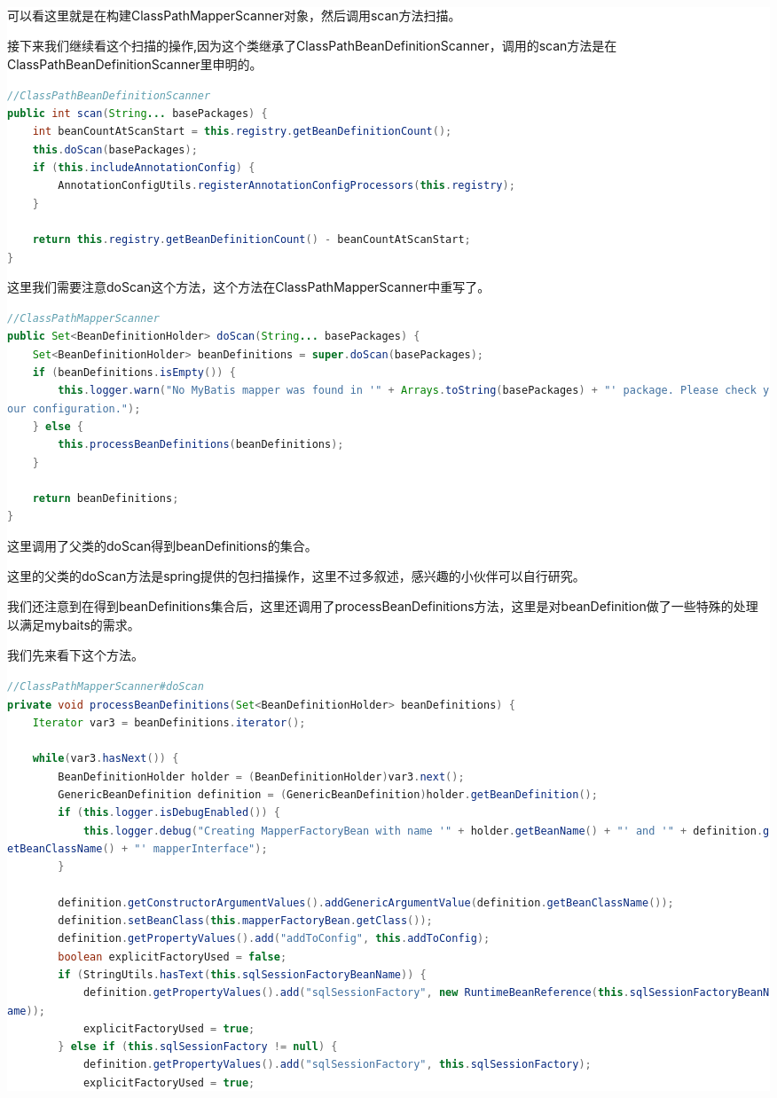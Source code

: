 可以看这里就是在构建ClassPathMapperScanner对象，然后调用scan方法扫描。

接下来我们继续看这个扫描的操作,因为这个类继承了ClassPathBeanDefinitionScanner，调用的scan方法是在ClassPathBeanDefinitionScanner里申明的。

```java
//ClassPathBeanDefinitionScanner
public int scan(String... basePackages) {
    int beanCountAtScanStart = this.registry.getBeanDefinitionCount();
    this.doScan(basePackages);
    if (this.includeAnnotationConfig) {
        AnnotationConfigUtils.registerAnnotationConfigProcessors(this.registry);
    }

    return this.registry.getBeanDefinitionCount() - beanCountAtScanStart;
}
```

这里我们需要注意doScan这个方法，这个方法在ClassPathMapperScanner中重写了。

```java
//ClassPathMapperScanner
public Set<BeanDefinitionHolder> doScan(String... basePackages) {
    Set<BeanDefinitionHolder> beanDefinitions = super.doScan(basePackages);
    if (beanDefinitions.isEmpty()) {
        this.logger.warn("No MyBatis mapper was found in '" + Arrays.toString(basePackages) + "' package. Please check your configuration.");
    } else {
        this.processBeanDefinitions(beanDefinitions);
    }

    return beanDefinitions;
}
```

这里调用了父类的doScan得到beanDefinitions的集合。

这里的父类的doScan方法是spring提供的包扫描操作，这里不过多叙述，感兴趣的小伙伴可以自行研究。

我们还注意到在得到beanDefinitions集合后，这里还调用了processBeanDefinitions方法，这里是对beanDefinition做了一些特殊的处理以满足mybaits的需求。

我们先来看下这个方法。

```java
//ClassPathMapperScanner#doScan
private void processBeanDefinitions(Set<BeanDefinitionHolder> beanDefinitions) {
    Iterator var3 = beanDefinitions.iterator();

    while(var3.hasNext()) {
        BeanDefinitionHolder holder = (BeanDefinitionHolder)var3.next();
        GenericBeanDefinition definition = (GenericBeanDefinition)holder.getBeanDefinition();
        if (this.logger.isDebugEnabled()) {
            this.logger.debug("Creating MapperFactoryBean with name '" + holder.getBeanName() + "' and '" + definition.getBeanClassName() + "' mapperInterface");
        }

        definition.getConstructorArgumentValues().addGenericArgumentValue(definition.getBeanClassName());
        definition.setBeanClass(this.mapperFactoryBean.getClass());
        definition.getPropertyValues().add("addToConfig", this.addToConfig);
        boolean explicitFactoryUsed = false;
        if (StringUtils.hasText(this.sqlSessionFactoryBeanName)) {
            definition.getPropertyValues().add("sqlSessionFactory", new RuntimeBeanReference(this.sqlSessionFactoryBeanName));
            explicitFactoryUsed = true;
        } else if (this.sqlSessionFactory != null) {
            definition.getPropertyValues().add("sqlSessionFactory", this.sqlSessionFactory);
            explicitFactoryUsed = true;
```